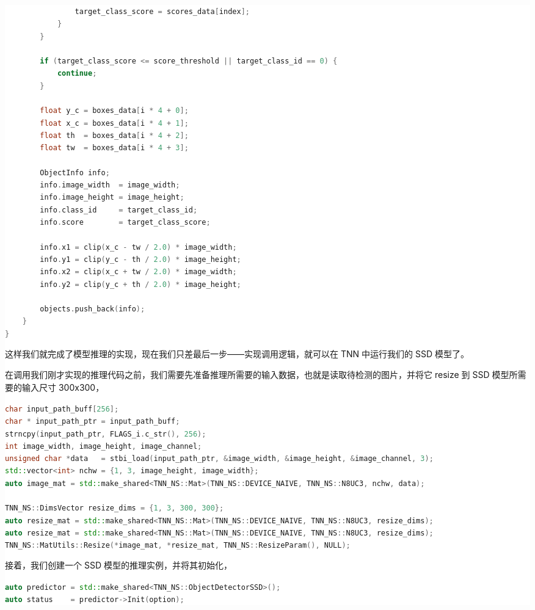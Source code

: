 ``` c++
                target_class_score = scores_data[index];
            }
        }

        if (target_class_score <= score_threshold || target_class_id == 0) {
            continue;
        }

        float y_c = boxes_data[i * 4 + 0];
        float x_c = boxes_data[i * 4 + 1];
        float th  = boxes_data[i * 4 + 2];
        float tw  = boxes_data[i * 4 + 3];

        ObjectInfo info;
        info.image_width  = image_width;
        info.image_height = image_height;
        info.class_id     = target_class_id;
        info.score        = target_class_score;

        info.x1 = clip(x_c - tw / 2.0) * image_width;
        info.y1 = clip(y_c - th / 2.0) * image_height;
        info.x2 = clip(x_c + tw / 2.0) * image_width;
        info.y2 = clip(y_c + th / 2.0) * image_height;

        objects.push_back(info);
    }
}
```

这样我们就完成了模型推理的实现，现在我们只差最后一步——实现调用逻辑，就可以在 TNN 中运行我们的 SSD 模型了。

在调用我们刚才实现的推理代码之前，我们需要先准备推理所需要的输入数据，也就是读取待检测的图片，并将它 resize 到 SSD 模型所需要的输入尺寸 300x300，

``` c++
char input_path_buff[256];
char * input_path_ptr = input_path_buff;
strncpy(input_path_ptr, FLAGS_i.c_str(), 256);
int image_width, image_height, image_channel;
unsigned char *data   = stbi_load(input_path_ptr, &image_width, &image_height, &image_channel, 3);
std::vector<int> nchw = {1, 3, image_height, image_width};
auto image_mat = std::make_shared<TNN_NS::Mat>(TNN_NS::DEVICE_NAIVE, TNN_NS::N8UC3, nchw, data);

TNN_NS::DimsVector resize_dims = {1, 3, 300, 300};
auto resize_mat = std::make_shared<TNN_NS::Mat>(TNN_NS::DEVICE_NAIVE, TNN_NS::N8UC3, resize_dims);
auto resize_mat = std::make_shared<TNN_NS::Mat>(TNN_NS::DEVICE_NAIVE, TNN_NS::N8UC3, resize_dims);
TNN_NS::MatUtils::Resize(*image_mat, *resize_mat, TNN_NS::ResizeParam(), NULL);
```

接着，我们创建一个 SSD 模型的推理实例，并将其初始化，

``` c++
auto predictor = std::make_shared<TNN_NS::ObjectDetectorSSD>();
auto status    = predictor->Init(option);
```
